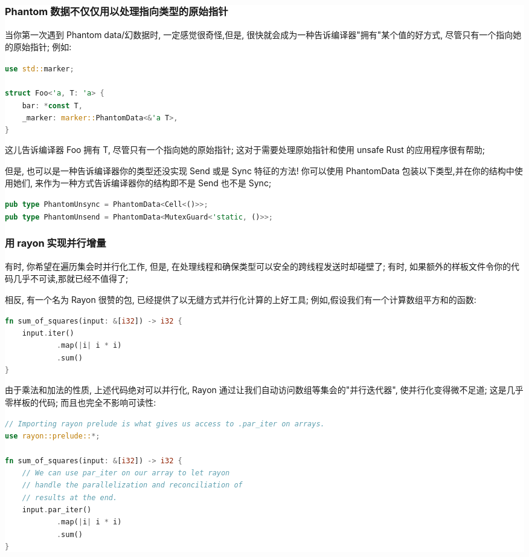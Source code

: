 ### Phantom 数据不仅仅用以处理指向类型的原始指针

当你第一次遇到 Phantom data/幻数据时,
一定感觉很奇怪,但是, 很快就会成为一种告诉编译器"拥有"某个值的好方式,
尽管只有一个指向她的原始指针;
例如:

```rust
use std::marker;

struct Foo<'a, T: 'a> {
    bar: *const T,
    _marker: marker::PhantomData<&'a T>,
}
```

这儿告诉编译器 Foo 拥有 T,
尽管只有一个指向她的原始指针;
这对于需要处理原始指针和使用 unsafe Rust 的应用程序很有帮助;

但是, 也可以是一种告诉编译器你的类型还没实现 Send 或是 Sync 特征的方法!
你可以使用 PhantomData 包装以下类型,并在你的结构中使用她们,
来作为一种方式告诉编译器你的结构即不是 Send 也不是 Sync;


```rust
pub type PhantomUnsync = PhantomData<Cell<()>>;
pub type PhantomUnsend = PhantomData<MutexGuard<'static, ()>>;
```

### 用 rayon 实现并行增量

有时, 你希望在遍历集会时并行化工作,
但是, 在处理线程和确保类型可以安全的跨线程发送时却碰壁了;
有时, 如果额外的样板文件令你的代码几乎不可读,那就已经不值得了;

相反, 有一个名为 Rayon 很赞的包, 已经提供了以无缝方式并行化计算的上好工具;
例如,假设我们有一个计算数组平方和的函数:

```rust
fn sum_of_squares(input: &[i32]) -> i32 {
    input.iter()
            .map(|i| i * i)
            .sum()
}
```

由于乘法和加法的性质, 上述代码绝对可以并行化,
Rayon 通过让我们自动访问数组等集会的"并行迭代器",
使并行化变得微不足道;
这是几乎零样板的代码;
而且也完全不影响可读性:


```rust
// Importing rayon prelude is what gives us access to .par_iter on arrays.
use rayon::prelude::*;

fn sum_of_squares(input: &[i32]) -> i32 {
    // We can use par_iter on our array to let rayon
    // handle the parallelization and reconciliation of
    // results at the end.
    input.par_iter()
            .map(|i| i * i)
            .sum()
}
```

